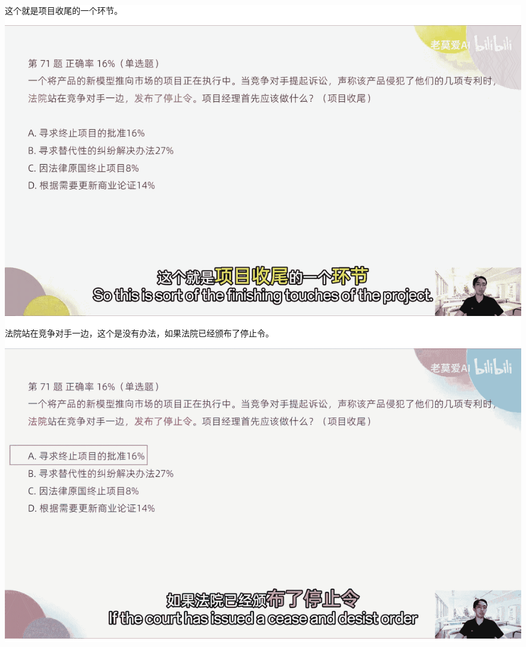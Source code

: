 这个就是项目收尾的一个环节。

![](img/4668a275947db788c0438cc16d5bfeca_31.png)

法院站在竞争对手一边，这个是没有办法，如果法院已经颁布了停止令。

![](img/4668a275947db788c0438cc16d5bfeca_33.png)

